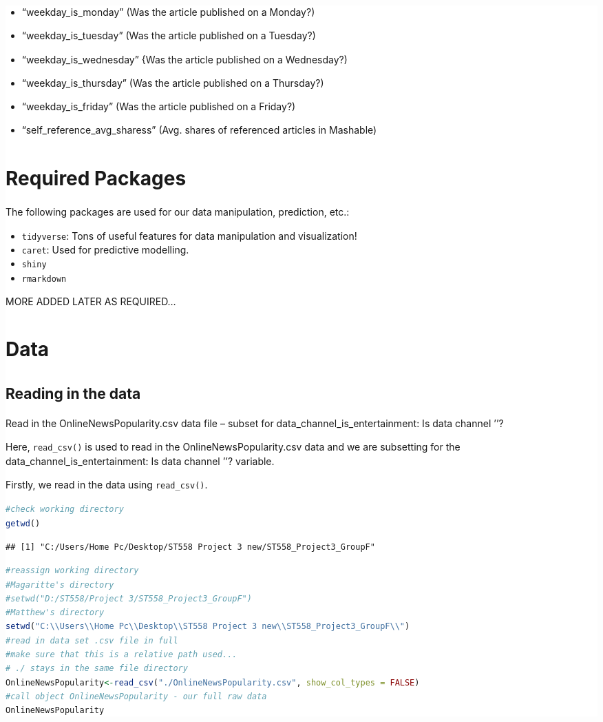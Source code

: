 -   “weekday_is_monday” (Was the article published on a Monday?)

-   “weekday_is_tuesday” (Was the article published on a Tuesday?)

-   “weekday_is_wednesday” {Was the article published on a Wednesday?)

-   “weekday_is_thursday” (Was the article published on a Thursday?)

-   “weekday_is_friday” (Was the article published on a Friday?)

-   “self_reference_avg_sharess” (Avg. shares of referenced articles in
    Mashable)

# Required Packages

The following packages are used for our data manipulation, prediction,
etc.:

-   `tidyverse`: Tons of useful features for data manipulation and
    visualization!
-   `caret`: Used for predictive modelling.
-   `shiny`
-   `rmarkdown`

MORE ADDED LATER AS REQUIRED…



# Data

## Reading in the data

Read in the OnlineNewsPopularity.csv data file – subset for
data_channel_is_entertainment: Is data channel ’’?


Here, `read_csv()` is used to read in the OnlineNewsPopularity.csv data
and we are subsetting for the data_channel_is_entertainment: Is data
channel ’’? variable.

Firstly, we read in the data using `read_csv()`.

``` r
#check working directory
getwd()
```

    ## [1] "C:/Users/Home Pc/Desktop/ST558 Project 3 new/ST558_Project3_GroupF"

``` r
#reassign working directory
#Magaritte's directory
#setwd("D:/ST558/Project 3/ST558_Project3_GroupF")
#Matthew's directory
setwd("C:\\Users\\Home Pc\\Desktop\\ST558 Project 3 new\\ST558_Project3_GroupF\\")
#read in data set .csv file in full
#make sure that this is a relative path used...
# ./ stays in the same file directory
OnlineNewsPopularity<-read_csv("./OnlineNewsPopularity.csv", show_col_types = FALSE)
#call object OnlineNewsPopularity - our full raw data
OnlineNewsPopularity
```
